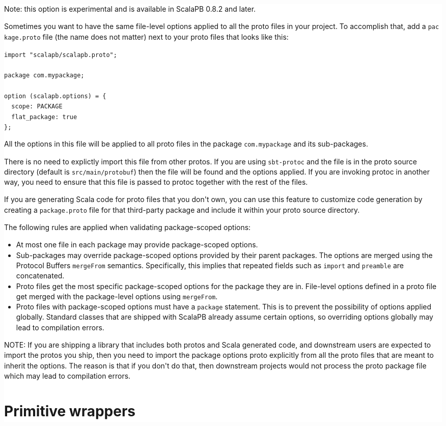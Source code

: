Note: this option is experimental and is available in ScalaPB 0.8.2 and later.

Sometimes you want to have the same file-level options applied to all
the proto files in your project.  To accomplish that, add a `package.proto`
file (the name does not matter) next to your proto files that looks like this:

```
import "scalapb/scalapb.proto";

package com.mypackage;

option (scalapb.options) = {
  scope: PACKAGE
  flat_package: true
};
```

All the options in this file will be applied to all proto files in the
package `com.mypackage` and its sub-packages.

There is no need to explictly import this file from other protos. If you are
using `sbt-protoc` and the file is in the proto source directory (default is
`src/main/protobuf`) then the file will be found and the options applied. If
you are invoking protoc in another way, you need to ensure that this
file is passed to protoc together with the rest of the files.

If you are generating Scala code for proto files that you don't own, you can
use this feature to customize code generation by creating a `package.proto`
file for that third-party package and include it within your proto source
directory.

The following rules are applied when validating package-scoped options:

- At most one file in each package may provide package-scoped options.
- Sub-packages may override package-scoped options provided by their parent
  packages. The options are merged using the Protocol Buffers `mergeFrom`
  semantics. Specifically, this implies that repeated fields such as `import`
  and `preamble` are concatenated.
- Proto files get the most specific package-scoped options for the package
  they are in. File-level options defined in a proto file get merged with the
  package-level options using `mergeFrom`.
- Proto files with package-scoped options must have a `package` statement.
  This is to prevent the possibility of options applied globally. Standard
  classes that are shipped with ScalaPB already assume certain options, so
  overriding options globally may lead to compilation errors.

NOTE: If you are shipping a library that includes both protos and Scala generated code, and
downstream users are expected to import the protos you ship, then you need to import the package
options proto explicitly from all the proto files that are meant to inherit the options.  The
reason is that if you don't do that, then downstream projects would not
process the proto package file which may lead to compilation errors.

# Primitive wrappers
